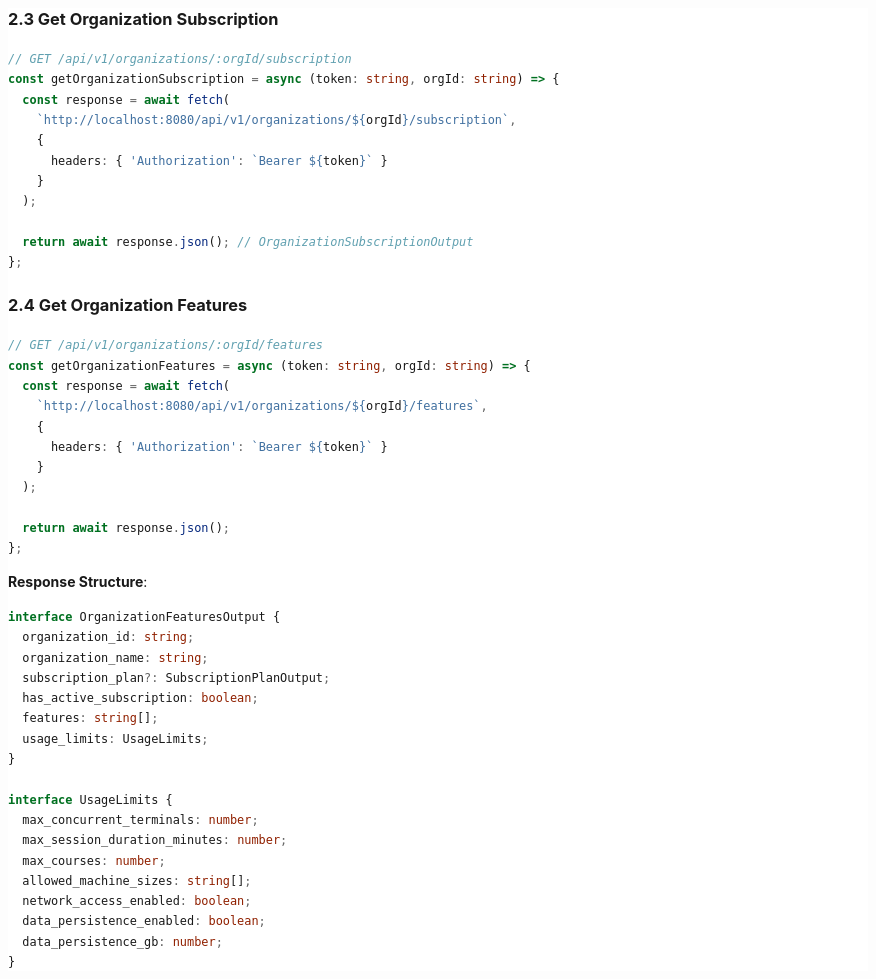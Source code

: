 ### 2.3 Get Organization Subscription

```typescript
// GET /api/v1/organizations/:orgId/subscription
const getOrganizationSubscription = async (token: string, orgId: string) => {
  const response = await fetch(
    `http://localhost:8080/api/v1/organizations/${orgId}/subscription`,
    {
      headers: { 'Authorization': `Bearer ${token}` }
    }
  );

  return await response.json(); // OrganizationSubscriptionOutput
};
```

### 2.4 Get Organization Features

```typescript
// GET /api/v1/organizations/:orgId/features
const getOrganizationFeatures = async (token: string, orgId: string) => {
  const response = await fetch(
    `http://localhost:8080/api/v1/organizations/${orgId}/features`,
    {
      headers: { 'Authorization': `Bearer ${token}` }
    }
  );

  return await response.json();
};
```

**Response Structure**:
```typescript
interface OrganizationFeaturesOutput {
  organization_id: string;
  organization_name: string;
  subscription_plan?: SubscriptionPlanOutput;
  has_active_subscription: boolean;
  features: string[];
  usage_limits: UsageLimits;
}

interface UsageLimits {
  max_concurrent_terminals: number;
  max_session_duration_minutes: number;
  max_courses: number;
  allowed_machine_sizes: string[];
  network_access_enabled: boolean;
  data_persistence_enabled: boolean;
  data_persistence_gb: number;
}
```
